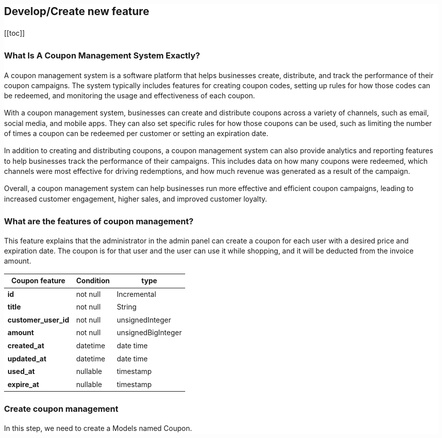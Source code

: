 ## Develop/Create new feature

[[toc]]


### What Is A Coupon Management System Exactly?

A coupon management system is a software platform that helps businesses create, distribute, and track the performance of their coupon campaigns. The system typically includes features for creating coupon codes, setting up rules for how those codes can be redeemed, and monitoring the usage and effectiveness of each coupon.

With a coupon management system, businesses can create and distribute coupons across a variety of channels, such as email, social media, and mobile apps. They can also set specific rules for how those coupons can be used, such as limiting the number of times a coupon can be redeemed per customer or setting an expiration date.

In addition to creating and distributing coupons, a coupon management system can also provide analytics and reporting features to help businesses track the performance of their campaigns. This includes data on how many coupons were redeemed, which channels were most effective for driving redemptions, and how much revenue was generated as a result of the campaign.

Overall, a coupon management system can help businesses run more effective and efficient coupon campaigns, leading to increased customer engagement, higher sales, and improved customer loyalty.



### What are the features of coupon management?

This feature explains that the administrator in the admin panel can create a coupon for each user with a desired price and expiration date.
The coupon is for that user and the user can use it while shopping, and it will be deducted from the invoice amount.

| Coupon feature       | Condition | type               |
|----------------------|-----------|--------------------|
| **id**               | not null  | Incremental        |
| **title**            | not null  | String             |
| **customer_user_id** | not null  | unsignedInteger    |
| **amount**           | not null  | unsignedBigInteger |
| **created_at**       | datetime  | date time          |
| **updated_at**       | datetime  | date time          |
| **used_at**          | nullable  | timestamp          |
| **expire_at**        | nullable  | timestamp          |


### Create coupon management

In this step, we need to create a Models named Coupon.
